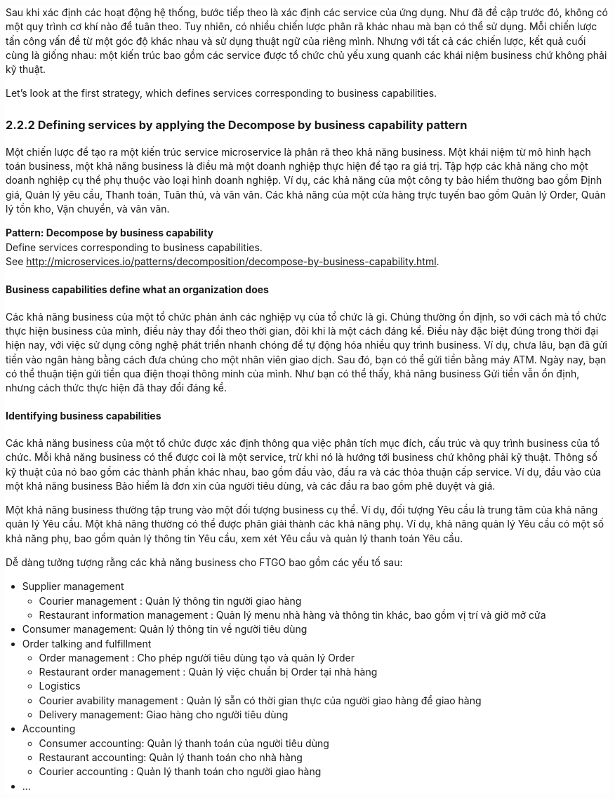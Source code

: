 Sau khi xác định các hoạt động hệ thống, bước tiếp theo là xác định các service của ứng dụng. Như đã đề cập trước đó, không có một quy trình cơ khí nào để tuân theo. Tuy nhiên, có nhiều chiến lược phân rã khác nhau mà bạn có thể sử dụng. Mỗi chiến lược tấn công vấn đề từ một góc độ khác nhau và sử dụng thuật ngữ của riêng mình. Nhưng với tất cả các chiến lược, kết quả cuối cùng là giống nhau: một kiến trúc bao gồm các service được tổ chức chủ yếu xung quanh các khái niệm business chứ không phải kỹ thuật.

Let’s look at the first strategy, which defines services corresponding to business capabilities.

### 2.2.2 Defining services by applying the Decompose by business capability pattern
Một chiến lược để tạo ra một kiến trúc service microservice là phân rã theo khả năng business. Một khái niệm từ mô hình hạch toán business, một khả năng business là điều mà một doanh nghiệp thực hiện để tạo ra giá trị. Tập hợp các khả năng cho một doanh nghiệp cụ thể phụ thuộc vào loại hình doanh nghiệp. Ví dụ, các khả năng của một công ty bảo hiểm thường bao gồm Định giá, Quản lý yêu cầu, Thanh toán, Tuân thủ, và vân vân. Các khả năng của một cửa hàng trực tuyến bao gồm Quản lý Order, Quản lý tồn kho, Vận chuyển, và vân vân.

**Pattern: Decompose by business capability**\
Define services corresponding to business capabilities.\
See http://microservices.io/patterns/decomposition/decompose-by-business-capability.html.


#### Business capabilities define what an organization does
Các khả năng business của một tổ chức phản ánh các nghiệp vụ của tổ chức là gì. Chúng thường ổn định, so với cách mà tổ chức thực hiện business của mình, điều này thay đổi theo thời gian, đôi khi là một cách đáng kể. Điều này đặc biệt đúng trong thời đại hiện nay, với việc sử dụng công nghệ phát triển nhanh chóng để tự động hóa nhiều quy trình business. Ví dụ, chưa lâu, bạn đã gửi tiền vào ngân hàng bằng cách đưa chúng cho một nhân viên giao dịch. Sau đó, bạn có thể gửi tiền bằng máy ATM. Ngày nay, bạn có thể thuận tiện gửi tiền qua điện thoại thông minh của mình. Như bạn có thể thấy, khả năng business Gửi tiền vẫn ổn định, nhưng cách thức thực hiện đã thay đổi đáng kể.

#### Identifying business capabilities
Các khả năng business của một tổ chức được xác định thông qua việc phân tích mục đích, cấu trúc và quy trình business của tổ chức. Mỗi khả năng business có thể được coi là một service, trừ khi nó là hướng tới business chứ không phải kỹ thuật. Thông số kỹ thuật của nó bao gồm các thành phần khác nhau, bao gồm đầu vào, đầu ra và các thỏa thuận cấp service. Ví dụ, đầu vào của một khả năng business Bảo hiểm là đơn xin của người tiêu dùng, và các đầu ra bao gồm phê duyệt và giá.

Một khả năng business thường tập trung vào một đối tượng business cụ thể. Ví dụ, đối tượng Yêu cầu là trung tâm của khả năng quản lý Yêu cầu. Một khả năng thường có thể được phân giải thành các khả năng phụ. Ví dụ, khả năng quản lý Yêu cầu có một số khả năng phụ, bao gồm quản lý thông tin Yêu cầu, xem xét Yêu cầu và quản lý thanh toán Yêu cầu.

Dễ dàng tưởng tượng rằng các khả năng business cho FTGO bao gồm các yếu tố sau:
- Supplier management
   - Courier management : Quản lý thông tin người giao hàng
   - Restaurant information management : Quản lý menu nhà hàng và thông tin khác, bao gồm vị trí và giờ mở cửa
- Consumer management: Quản lý thông tin về người tiêu dùng
- Order talking and fulfillment
   - Order management : Cho phép người tiêu dùng tạo và quản lý Order
   - Restaurant order management : Quản lý việc chuẩn bị Order tại nhà hàng
   - Logistics
   - Courier avability management : Quản lý sẵn có thời gian thực của người giao hàng để giao hàng
   - Delivery management: Giao hàng cho người tiêu dùng
- Accounting
   - Consumer accounting: Quản lý thanh toán của người tiêu dùng
   - Restaurant accounting: Quản lý thanh toán cho nhà hàng
   - Courier accounting : Quản lý thanh toán cho người giao hàng
- ...
